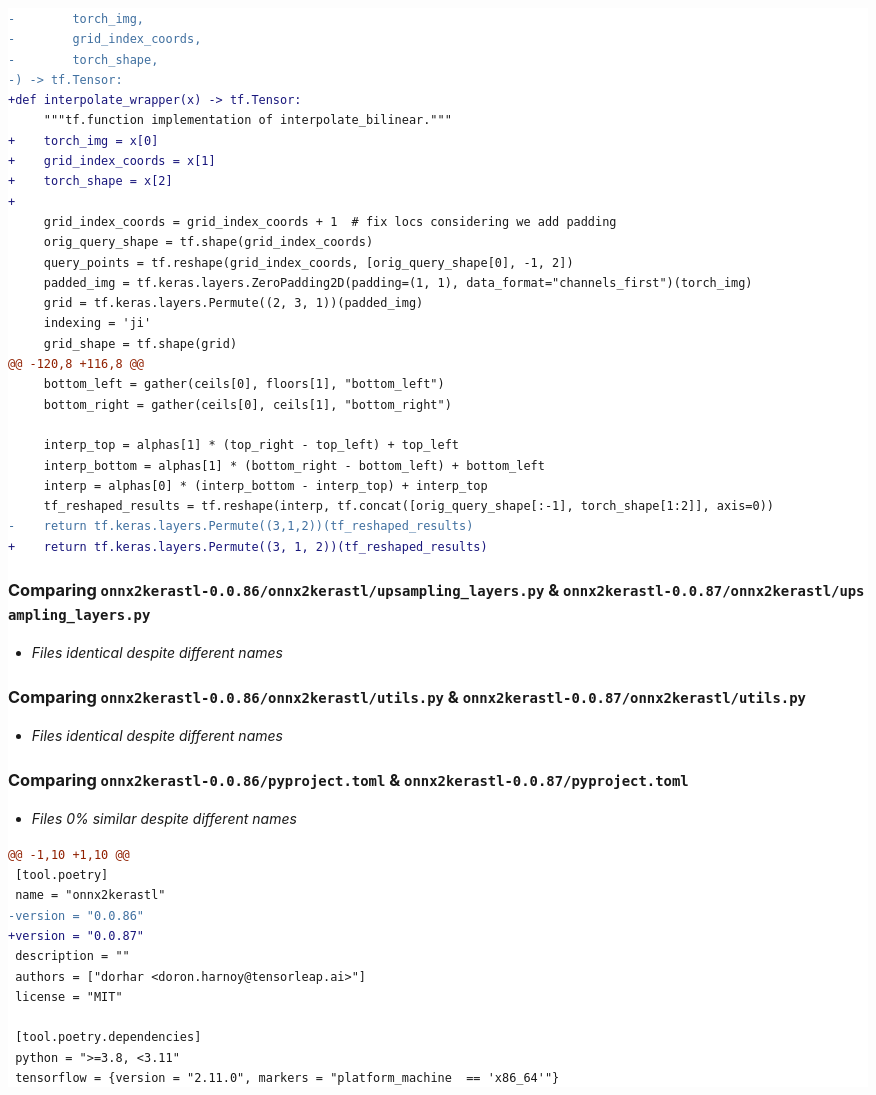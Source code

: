 ```diff
-        torch_img,
-        grid_index_coords,
-        torch_shape,
-) -> tf.Tensor:
+def interpolate_wrapper(x) -> tf.Tensor:
     """tf.function implementation of interpolate_bilinear."""
+    torch_img = x[0]
+    grid_index_coords = x[1]
+    torch_shape = x[2]
+
     grid_index_coords = grid_index_coords + 1  # fix locs considering we add padding
     orig_query_shape = tf.shape(grid_index_coords)
     query_points = tf.reshape(grid_index_coords, [orig_query_shape[0], -1, 2])
     padded_img = tf.keras.layers.ZeroPadding2D(padding=(1, 1), data_format="channels_first")(torch_img)
     grid = tf.keras.layers.Permute((2, 3, 1))(padded_img)
     indexing = 'ji'
     grid_shape = tf.shape(grid)
@@ -120,8 +116,8 @@
     bottom_left = gather(ceils[0], floors[1], "bottom_left")
     bottom_right = gather(ceils[0], ceils[1], "bottom_right")
 
     interp_top = alphas[1] * (top_right - top_left) + top_left
     interp_bottom = alphas[1] * (bottom_right - bottom_left) + bottom_left
     interp = alphas[0] * (interp_bottom - interp_top) + interp_top
     tf_reshaped_results = tf.reshape(interp, tf.concat([orig_query_shape[:-1], torch_shape[1:2]], axis=0))
-    return tf.keras.layers.Permute((3,1,2))(tf_reshaped_results)
+    return tf.keras.layers.Permute((3, 1, 2))(tf_reshaped_results)
```

### Comparing `onnx2kerastl-0.0.86/onnx2kerastl/upsampling_layers.py` & `onnx2kerastl-0.0.87/onnx2kerastl/upsampling_layers.py`

 * *Files identical despite different names*

### Comparing `onnx2kerastl-0.0.86/onnx2kerastl/utils.py` & `onnx2kerastl-0.0.87/onnx2kerastl/utils.py`

 * *Files identical despite different names*

### Comparing `onnx2kerastl-0.0.86/pyproject.toml` & `onnx2kerastl-0.0.87/pyproject.toml`

 * *Files 0% similar despite different names*

```diff
@@ -1,10 +1,10 @@
 [tool.poetry]
 name = "onnx2kerastl"
-version = "0.0.86"
+version = "0.0.87"
 description = ""
 authors = ["dorhar <doron.harnoy@tensorleap.ai>"]
 license = "MIT"
 
 [tool.poetry.dependencies]
 python = ">=3.8, <3.11"
 tensorflow = {version = "2.11.0", markers = "platform_machine  == 'x86_64'"}
```
